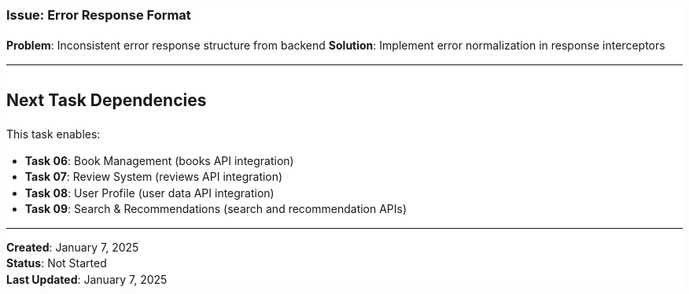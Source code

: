 ### Issue: Error Response Format
**Problem**: Inconsistent error response structure from backend
**Solution**: Implement error normalization in response interceptors

---

## Next Task Dependencies

This task enables:
- **Task 06**: Book Management (books API integration)
- **Task 07**: Review System (reviews API integration)
- **Task 08**: User Profile (user data API integration)
- **Task 09**: Search & Recommendations (search and recommendation APIs)

---

**Created**: January 7, 2025  
**Status**: Not Started  
**Last Updated**: January 7, 2025

